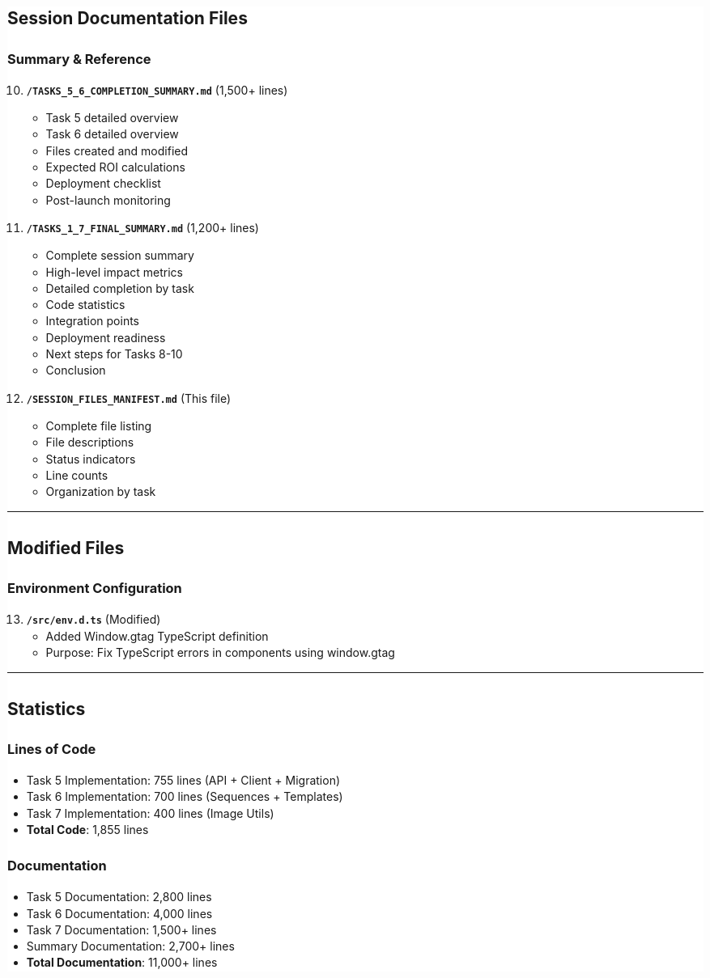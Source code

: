 
## Session Documentation Files

### Summary & Reference
10. **`/TASKS_5_6_COMPLETION_SUMMARY.md`** (1,500+ lines)
    - Task 5 detailed overview
    - Task 6 detailed overview
    - Files created and modified
    - Expected ROI calculations
    - Deployment checklist
    - Post-launch monitoring

11. **`/TASKS_1_7_FINAL_SUMMARY.md`** (1,200+ lines)
    - Complete session summary
    - High-level impact metrics
    - Detailed completion by task
    - Code statistics
    - Integration points
    - Deployment readiness
    - Next steps for Tasks 8-10
    - Conclusion

12. **`/SESSION_FILES_MANIFEST.md`** (This file)
    - Complete file listing
    - File descriptions
    - Status indicators
    - Line counts
    - Organization by task

---

## Modified Files

### Environment Configuration
13. **`/src/env.d.ts`** (Modified)
    - Added Window.gtag TypeScript definition
    - Purpose: Fix TypeScript errors in components using window.gtag

---

## Statistics

### Lines of Code
- Task 5 Implementation: 755 lines (API + Client + Migration)
- Task 6 Implementation: 700 lines (Sequences + Templates)
- Task 7 Implementation: 400 lines (Image Utils)
- **Total Code**: 1,855 lines

### Documentation
- Task 5 Documentation: 2,800 lines
- Task 6 Documentation: 4,000 lines
- Task 7 Documentation: 1,500+ lines
- Summary Documentation: 2,700+ lines
- **Total Documentation**: 11,000+ lines
